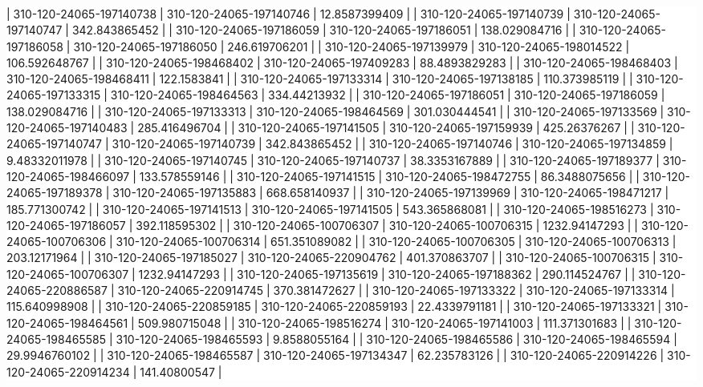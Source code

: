 | 310-120-24065-197140738 | 310-120-24065-197140746 | 12.8587399409 |
| 310-120-24065-197140739 | 310-120-24065-197140747 | 342.843865452 |
| 310-120-24065-197186059 | 310-120-24065-197186051 | 138.029084716 |
| 310-120-24065-197186058 | 310-120-24065-197186050 | 246.619706201 |
| 310-120-24065-197139979 | 310-120-24065-198014522 | 106.592648767 |
| 310-120-24065-198468402 | 310-120-24065-197409283 | 88.4893829283 |
| 310-120-24065-198468403 | 310-120-24065-198468411 | 122.1583841 |
| 310-120-24065-197133314 | 310-120-24065-197138185 | 110.373985119 |
| 310-120-24065-197133315 | 310-120-24065-198464563 | 334.44213932 |
| 310-120-24065-197186051 | 310-120-24065-197186059 | 138.029084716 |
| 310-120-24065-197133313 | 310-120-24065-198464569 | 301.030444541 |
| 310-120-24065-197133569 | 310-120-24065-197140483 | 285.416496704 |
| 310-120-24065-197141505 | 310-120-24065-197159939 | 425.26376267 |
| 310-120-24065-197140747 | 310-120-24065-197140739 | 342.843865452 |
| 310-120-24065-197140746 | 310-120-24065-197134859 | 9.48332011978 |
| 310-120-24065-197140745 | 310-120-24065-197140737 | 38.3353167889 |
| 310-120-24065-197189377 | 310-120-24065-198466097 | 133.578559146 |
| 310-120-24065-197141515 | 310-120-24065-198472755 | 86.3488075656 |
| 310-120-24065-197189378 | 310-120-24065-197135883 | 668.658140937 |
| 310-120-24065-197139969 | 310-120-24065-198471217 | 185.771300742 |
| 310-120-24065-197141513 | 310-120-24065-197141505 | 543.365868081 |
| 310-120-24065-198516273 | 310-120-24065-197186057 | 392.118595302 |
| 310-120-24065-100706307 | 310-120-24065-100706315 | 1232.94147293 |
| 310-120-24065-100706306 | 310-120-24065-100706314 | 651.351089082 |
| 310-120-24065-100706305 | 310-120-24065-100706313 | 203.12171964 |
| 310-120-24065-197185027 | 310-120-24065-220904762 | 401.370863707 |
| 310-120-24065-100706315 | 310-120-24065-100706307 | 1232.94147293 |
| 310-120-24065-197135619 | 310-120-24065-197188362 | 290.114524767 |
| 310-120-24065-220886587 | 310-120-24065-220914745 | 370.381472627 |
| 310-120-24065-197133322 | 310-120-24065-197133314 | 115.640998908 |
| 310-120-24065-220859185 | 310-120-24065-220859193 | 22.4339791181 |
| 310-120-24065-197133321 | 310-120-24065-198464561 | 509.980715048 |
| 310-120-24065-198516274 | 310-120-24065-197141003 | 111.371301683 |
| 310-120-24065-198465585 | 310-120-24065-198465593 | 9.8588055164 |
| 310-120-24065-198465586 | 310-120-24065-198465594 | 29.9946760102 |
| 310-120-24065-198465587 | 310-120-24065-197134347 | 62.235783126 |
| 310-120-24065-220914226 | 310-120-24065-220914234 | 141.40800547 |